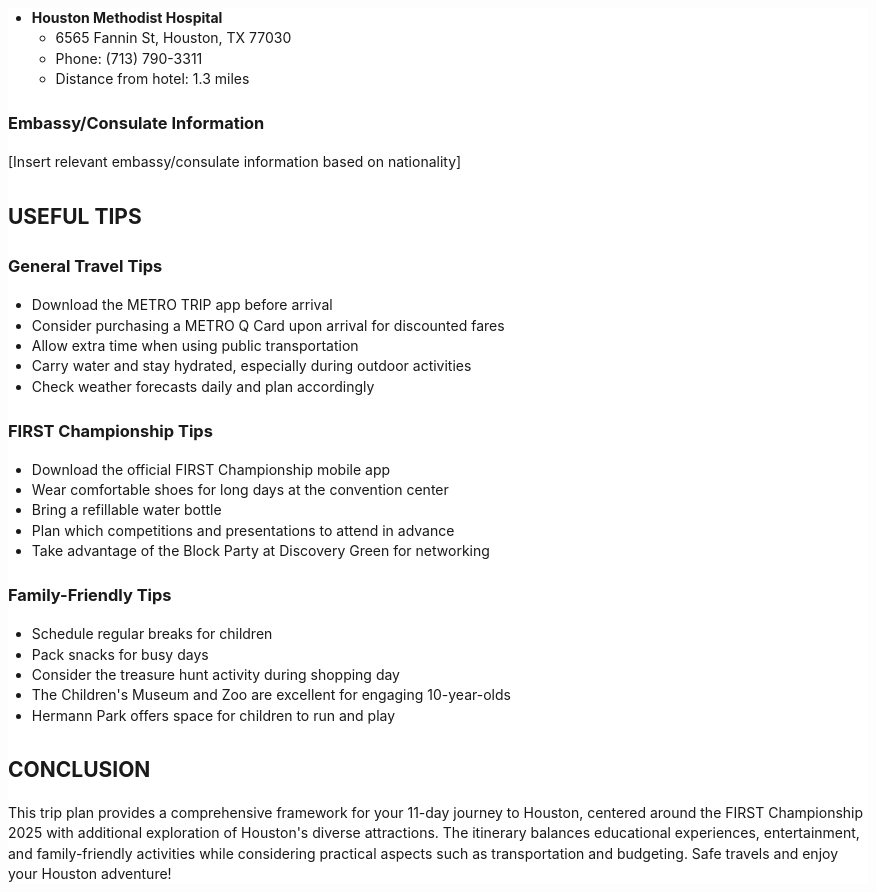 - **Houston Methodist Hospital**
  - 6565 Fannin St, Houston, TX 77030
  - Phone: (713) 790-3311
  - Distance from hotel: 1.3 miles

### Embassy/Consulate Information
[Insert relevant embassy/consulate information based on nationality]

## USEFUL TIPS

### General Travel Tips
- Download the METRO TRIP app before arrival
- Consider purchasing a METRO Q Card upon arrival for discounted fares
- Allow extra time when using public transportation
- Carry water and stay hydrated, especially during outdoor activities
- Check weather forecasts daily and plan accordingly

### FIRST Championship Tips
- Download the official FIRST Championship mobile app
- Wear comfortable shoes for long days at the convention center
- Bring a refillable water bottle
- Plan which competitions and presentations to attend in advance
- Take advantage of the Block Party at Discovery Green for networking

### Family-Friendly Tips
- Schedule regular breaks for children
- Pack snacks for busy days
- Consider the treasure hunt activity during shopping day
- The Children's Museum and Zoo are excellent for engaging 10-year-olds
- Hermann Park offers space for children to run and play

## CONCLUSION

This trip plan provides a comprehensive framework for your 11-day journey to Houston, centered around the FIRST Championship 2025 with additional exploration of Houston's diverse attractions. The itinerary balances educational experiences, entertainment, and family-friendly activities while considering practical aspects such as transportation and budgeting. Safe travels and enjoy your Houston adventure!
